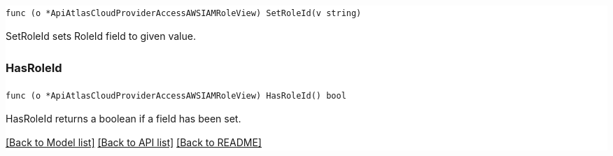 `func (o *ApiAtlasCloudProviderAccessAWSIAMRoleView) SetRoleId(v string)`

SetRoleId sets RoleId field to given value.

### HasRoleId

`func (o *ApiAtlasCloudProviderAccessAWSIAMRoleView) HasRoleId() bool`

HasRoleId returns a boolean if a field has been set.


[[Back to Model list]](../README.md#documentation-for-models) [[Back to API list]](../README.md#documentation-for-api-endpoints) [[Back to README]](../README.md)


